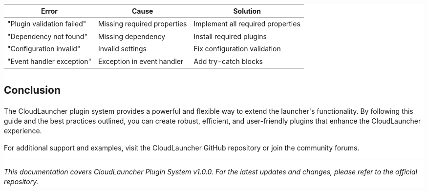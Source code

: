 | Error | Cause | Solution |
|-------|-------|----------|
| "Plugin validation failed" | Missing required properties | Implement all required properties |
| "Dependency not found" | Missing dependency | Install required plugins |
| "Configuration invalid" | Invalid settings | Fix configuration validation |
| "Event handler exception" | Exception in event handler | Add try-catch blocks |

## Conclusion

The CloudLauncher plugin system provides a powerful and flexible way to extend the launcher's functionality. By following this guide and the best practices outlined, you can create robust, efficient, and user-friendly plugins that enhance the CloudLauncher experience.

For additional support and examples, visit the CloudLauncher GitHub repository or join the community forums.

---

*This documentation covers CloudLauncher Plugin System v1.0.0. For the latest updates and changes, please refer to the official repository.* 